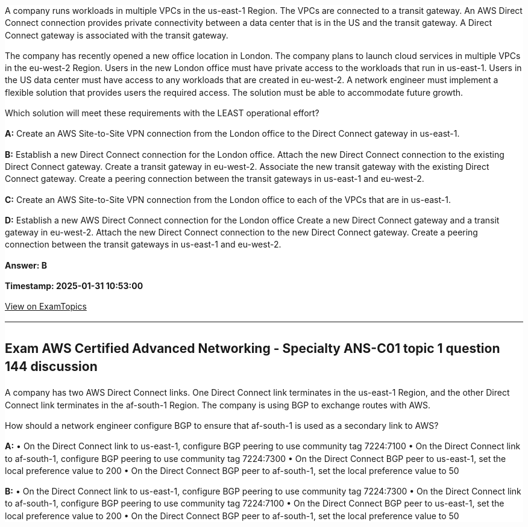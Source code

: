 A company runs workloads in multiple VPCs in the us-east-1 Region. The VPCs are connected to a transit gateway. An AWS Direct Connect connection provides private connectivity between a data center that is in the US and the transit gateway. A Direct Connect gateway is associated with the transit gateway.

The company has recently opened a new office location in London. The company plans to launch cloud services in multiple VPCs in the eu-west-2 Region. Users in the new London office must have private access to the workloads that run in us-east-1. Users in the US data center must have access to any workloads that are created in eu-west-2. A network engineer must implement a flexible solution that provides users the required access. The solution must be able to accommodate future growth.

Which solution will meet these requirements with the LEAST operational effort?

**A:** Create an AWS Site-to-Site VPN connection from the London office to the Direct Connect gateway in us-east-1.

**B:** Establish a new Direct Connect connection for the London office. Attach the new Direct Connect connection to the existing Direct Connect gateway. Create a transit gateway in eu-west-2. Associate the new transit gateway with the existing Direct Connect gateway. Create a peering connection between the transit gateways in us-east-1 and eu-west-2.

**C:** Create an AWS Site-to-Site VPN connection from the London office to each of the VPCs that are in us-east-1.

**D:** Establish a new AWS Direct Connect connection for the London office Create a new Direct Connect gateway and a transit gateway in eu-west-2. Attach the new Direct Connect connection to the new Direct Connect gateway. Create a peering connection between the transit gateways in us-east-1 and eu-west-2.



**Answer: B**

**Timestamp: 2025-01-31 10:53:00**

[View on ExamTopics](https://www.examtopics.com/discussions/amazon/view/155744-exam-aws-certified-advanced-networking-specialty-ans-c01/)

----------------------------------------

## Exam AWS Certified Advanced Networking - Specialty ANS-C01 topic 1 question 144 discussion

A company has two AWS Direct Connect links. One Direct Connect link terminates in the us-east-1 Region, and the other Direct Connect link terminates in the af-south-1 Region. The company is using BGP to exchange routes with AWS.

How should a network engineer configure BGP to ensure that af-south-1 is used as a secondary link to AWS?

**A:** • On the Direct Connect link to us-east-1, configure BGP peering to use community tag 7224:7100
• On the Direct Connect link to af-south-1, configure BGP peering to use community tag 7224:7300
• On the Direct Connect BGP peer to us-east-1, set the local preference value to 200
• On the Direct Connect BGP peer to af-south-1, set the local preference value to 50

**B:** • On the Direct Connect link to us-east-1, configure BGP peering to use community tag 7224:7300
• On the Direct Connect link to af-south-1, configure BGP peering to use community tag 7224:7100
• On the Direct Connect BGP peer to us-east-1, set the local preference value to 200
• On the Direct Connect BGP peer to af-south-1, set the local preference value to 50
